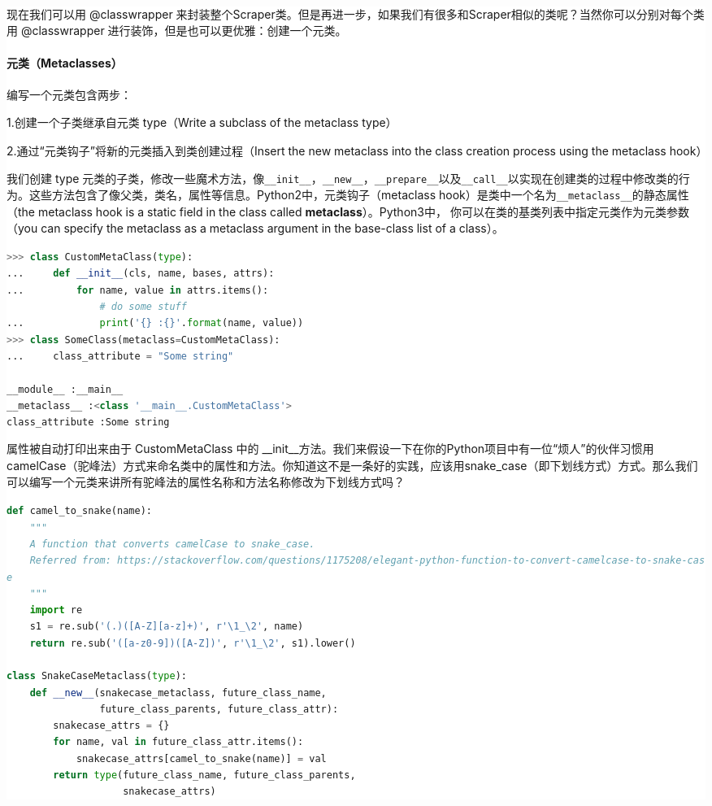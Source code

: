 现在我们可以用 @classwrapper 来封装整个Scraper类。但是再进一步，如果我们有很多和Scraper相似的类呢？当然你可以分别对每个类用 @classwrapper 进行装饰，但是也可以更优雅：创建一个元类。

#### 元类（Metaclasses）

编写一个元类包含两步： 

1.创建一个子类继承自元类 type（Write a subclass of the metaclass type） 

2.通过“元类钩子”将新的元类插入到类创建过程（Insert the new metaclass into the class creation process using the metaclass hook）

我们创建 type 元类的子类，修改一些魔术方法，像`__init__`，`__new__`，`__prepare__`以及`__call__`以实现在创建类的过程中修改类的行为。这些方法包含了像父类，类名，属性等信息。Python2中，元类钩子（metaclass hook）是类中一个名为`__metaclass__`的静态属性（the metaclass hook is a static field in the class called **metaclass**）。Python3中， 你可以在类的基类列表中指定元类作为元类参数（you can specify the metaclass as a metaclass argument in the base-class list of a class）。

```python
>>> class CustomMetaClass(type):
...     def __init__(cls, name, bases, attrs):  
...         for name, value in attrs.items():
                # do some stuff
...             print('{} :{}'.format(name, value))
>>> class SomeClass(metaclass=CustomMetaClass):
...     class_attribute = "Some string"

__module__ :__main__
__metaclass__ :<class '__main__.CustomMetaClass'>
class_attribute :Some string
```

属性被自动打印出来由于 CustomMetaClass 中的 __init__方法。我们来假设一下在你的Python项目中有一位“烦人”的伙伴习惯用 camelCase（驼峰法）方式来命名类中的属性和方法。你知道这不是一条好的实践，应该用snake_case（即下划线方式）方式。那么我们可以编写一个元类来讲所有驼峰法的属性名称和方法名称修改为下划线方式吗？

```python
def camel_to_snake(name):
    """
    A function that converts camelCase to snake_case.
    Referred from: https://stackoverflow.com/questions/1175208/elegant-python-function-to-convert-camelcase-to-snake-case
    """
    import re
    s1 = re.sub('(.)([A-Z][a-z]+)', r'\1_\2', name)
    return re.sub('([a-z0-9])([A-Z])', r'\1_\2', s1).lower()

class SnakeCaseMetaclass(type):
    def __new__(snakecase_metaclass, future_class_name,
                future_class_parents, future_class_attr):
        snakecase_attrs = {}
        for name, val in future_class_attr.items():
            snakecase_attrs[camel_to_snake(name)] = val
        return type(future_class_name, future_class_parents,
                    snakecase_attrs)
```
